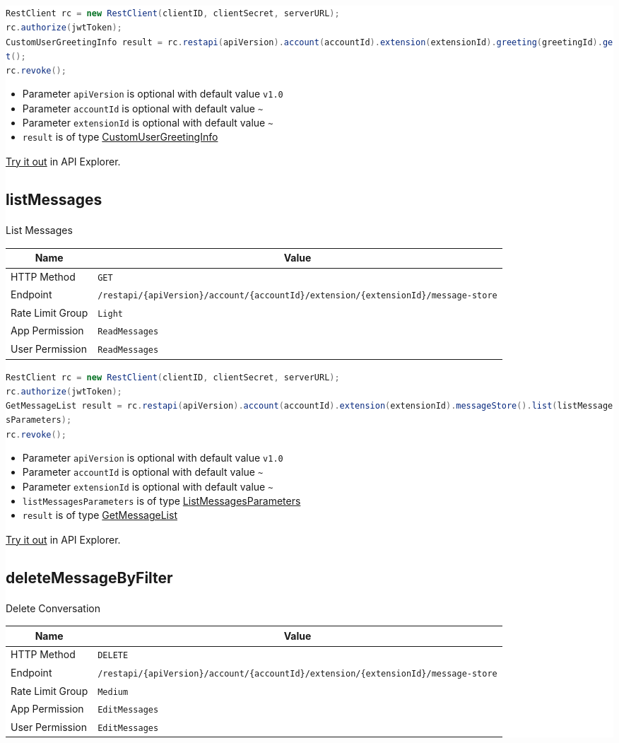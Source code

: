 ```java
RestClient rc = new RestClient(clientID, clientSecret, serverURL);
rc.authorize(jwtToken);
CustomUserGreetingInfo result = rc.restapi(apiVersion).account(accountId).extension(extensionId).greeting(greetingId).get();
rc.revoke();
```

- Parameter `apiVersion` is optional with default value `v1.0`
- Parameter `accountId` is optional with default value `~`
- Parameter `extensionId` is optional with default value `~`
- `result` is of type [CustomUserGreetingInfo](./src/main/java/com/ringcentral/definitions/CustomUserGreetingInfo.java)

[Try it out](https://developer.ringcentral.com/api-reference#Greetings-readCustomGreeting) in API Explorer.

## listMessages

List Messages

Name|Value
-|-
HTTP Method|`GET`
Endpoint|`/restapi/{apiVersion}/account/{accountId}/extension/{extensionId}/message-store`
Rate Limit Group|`Light`
App Permission|`ReadMessages`
User Permission|`ReadMessages`

```java
RestClient rc = new RestClient(clientID, clientSecret, serverURL);
rc.authorize(jwtToken);
GetMessageList result = rc.restapi(apiVersion).account(accountId).extension(extensionId).messageStore().list(listMessagesParameters);
rc.revoke();
```

- Parameter `apiVersion` is optional with default value `v1.0`
- Parameter `accountId` is optional with default value `~`
- Parameter `extensionId` is optional with default value `~`
- `listMessagesParameters` is of
  type [ListMessagesParameters](./src/main/java/com/ringcentral/definitions/ListMessagesParameters.java)
- `result` is of type [GetMessageList](./src/main/java/com/ringcentral/definitions/GetMessageList.java)

[Try it out](https://developer.ringcentral.com/api-reference#Message-Store-listMessages) in API Explorer.

## deleteMessageByFilter

Delete Conversation

Name|Value
-|-
HTTP Method|`DELETE`
Endpoint|`/restapi/{apiVersion}/account/{accountId}/extension/{extensionId}/message-store`
Rate Limit Group|`Medium`
App Permission|`EditMessages`
User Permission|`EditMessages`
